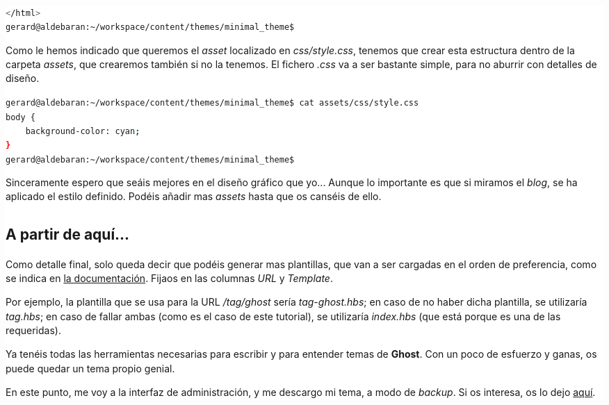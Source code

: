 ```bash
</html>
gerard@aldebaran:~/workspace/content/themes/minimal_theme$ 
```

Como le hemos indicado que queremos el *asset* localizado en *css/style.css*, tenemos que crear esta estructura dentro de la carpeta *assets*, que crearemos también si no la tenemos. El fichero *.css* va a ser bastante simple, para no aburrir con detalles de diseño.

```bash
gerard@aldebaran:~/workspace/content/themes/minimal_theme$ cat assets/css/style.css 
body {
    background-color: cyan;
}
gerard@aldebaran:~/workspace/content/themes/minimal_theme$ 
```

Sinceramente espero que seáis mejores en el diseño gráfico que yo... Aunque lo importante es que si miramos el *blog*, se ha aplicado el estilo definido. Podéis añadir mas *assets* hasta que os canséis de ello.

## A partir de aquí...

Como detalle final, solo queda decir que podéis generar mas plantillas, que van a ser cargadas en el orden de preferencia, como se indica en [la documentación](https://themes.ghost.org/docs/context-overview#section-context-table). Fijaos en las columnas *URL* y *Template*.

Por ejemplo, la plantilla que se usa para la URL */tag/ghost* sería *tag-ghost.hbs*; en caso de no haber dicha plantilla, se utilizaría *tag.hbs*; en caso de fallar ambas (como es el caso de este tutorial), se utilizaría *index.hbs* (que está porque es una de las requeridas).

Ya tenéis todas las herramientas necesarias para escribir y para entender temas de **Ghost**. Con un poco de esfuerzo y ganas, os puede quedar un tema propio genial.

En este punto, me voy a la interfaz de administración, y me descargo mi tema, a modo de *backup*. Si os interesa, os lo dejo [aquí](/downloads/minimal_theme.zip).
